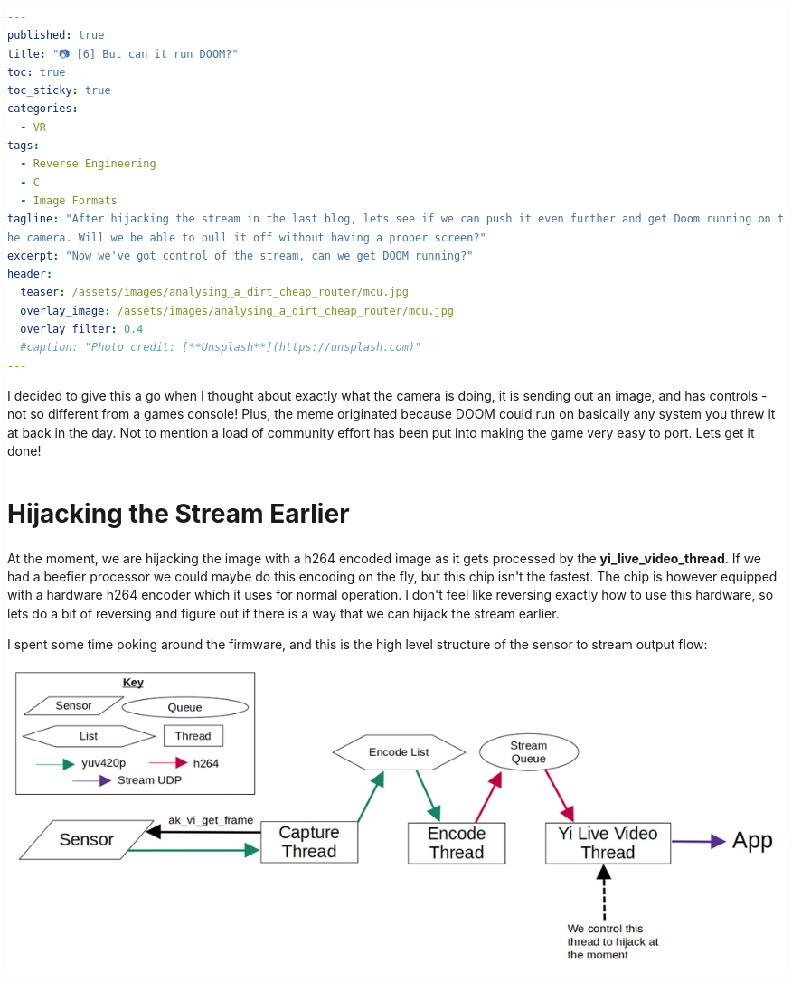 ```yaml
---
published: true
title: "📷 [6] But can it run DOOM?"
toc: true
toc_sticky: true
categories:
  - VR
tags:
  - Reverse Engineering
  - C
  - Image Formats
tagline: "After hijacking the stream in the last blog, lets see if we can push it even further and get Doom running on the camera. Will we be able to pull it off without having a proper screen?"
excerpt: "Now we've got control of the stream, can we get DOOM running?"
header:
  teaser: /assets/images/analysing_a_dirt_cheap_router/mcu.jpg
  overlay_image: /assets/images/analysing_a_dirt_cheap_router/mcu.jpg
  overlay_filter: 0.4
  #caption: "Photo credit: [**Unsplash**](https://unsplash.com)"
---
```


I decided to give this a go when I thought about exactly what the camera is doing, it is sending out an image, and has controls - not so different from a games console! Plus, the meme originated because DOOM could run on basically any system you threw it at back in the day. Not to mention a load of community effort has been put into making the game very  easy to port. Lets get it done!

# Hijacking the Stream Earlier

At the moment, we are hijacking the image with a h264 encoded image as it gets processed by the **yi_live_video_thread**. If we had a beefier processor we could maybe do this encoding on the fly, but this chip isn't the fastest. The chip is however equipped with a hardware h264 encoder which it uses for normal operation. I don't feel like reversing exactly how to use this hardware, so lets do a bit of reversing and figure out if there is a way that we can hijack the stream earlier.

I spent some time poking around the firmware, and this is the high level structure of the sensor to stream output flow:

![diagram_send_hijack.png](/assets/images/analysing_a_wireless_network_camera_part_7/diagram_send_hijack.png)
